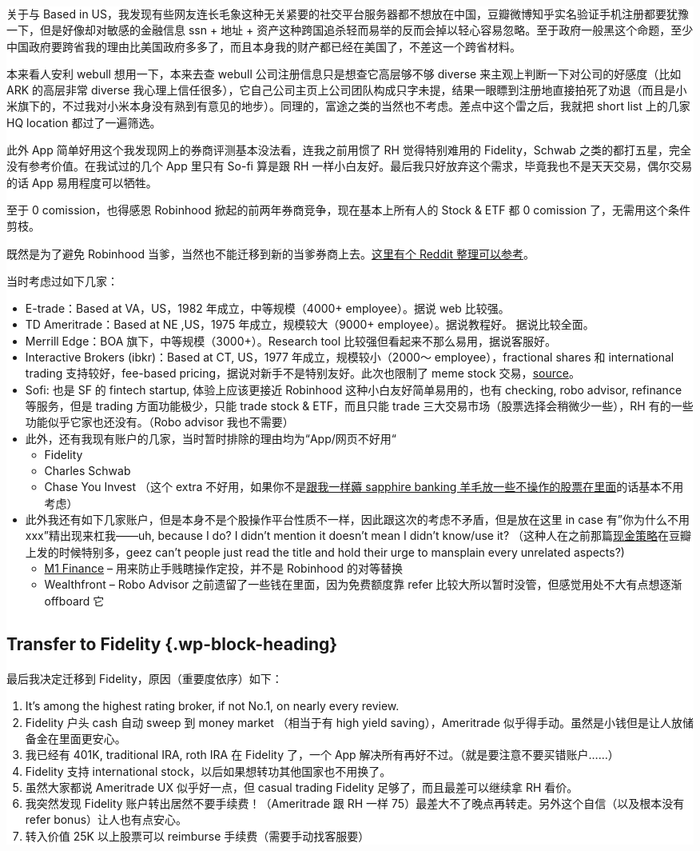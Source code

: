 关于与 Based in US，我发现有些网友连长毛象这种无关紧要的社交平台服务器都不想放在中国，豆瓣微博知乎实名验证手机注册都要犹豫一下，但是好像却对敏感的金融信息 ssn + 地址 + 资产这种跨国追杀轻而易举的反而会掉以轻心容易忽略。至于政府一般黑这个命题，至少中国政府要跨省我的理由比美国政府多多了，而且本身我的财产都已经在美国了，不差这一个跨省材料。

本来看人安利 webull 想用一下，本来去查 webull 公司注册信息只是想查它高层够不够 diverse 来主观上判断一下对公司的好感度（比如 ARK 的高层非常 diverse 我心理上信任很多），它自己公司主页上公司团队构成只字未提，结果一眼瞟到注册地直接拍死了劝退（而且是小米旗下的，不过我对小米本身没有熟到有意见的地步）。同理的，富途之类的当然也不考虑。差点中这个雷之后，我就把 short list 上的几家 HQ location 都过了一遍筛选。

此外 App 简单好用这个我发现网上的券商评测基本没法看，连我之前用惯了 RH 觉得特别难用的 Fidelity，Schwab 之类的都打五星，完全没有参考价值。在我试过的几个 App 里只有 So-fi 算是跟 RH 一样小白友好。最后我只好放弃这个需求，毕竟我也不是天天交易，偶尔交易的话 App 易用程度可以牺牲。

至于 0 comission，也得感恩 Robinhood 掀起的前两年券商竞争，现在基本上所有人的 Stock & ETF 都 0 comission 了，无需用这个条件剪枝。

既然是为了避免 Robinhood 当爹，当然也不能迁移到新的当爹券商上去。<a href="https://www.reddit.com/r/investing/comments/l8nntv/by_popular_demand_official_i_hate_robinhood_and/" data-type="URL" data-id="https://www.reddit.com/r/investing/comments/l8nntv/by_popular_demand_official_i_hate_robinhood_and/" target="_blank" rel="noreferrer noopener">这里有个 Reddit 整理可以参考</a>。

当时考虑过如下几家：

  * E-trade：Based at VA，US，1982 年成立，中等规模（4000+ employee）。据说 web 比较强。
  * TD Ameritrade：Based at NE ,US，1975 年成立，规模较大（9000+ employee）。据说教程好。 据说比较全面。
  * Merrill Edge：BOA 旗下，中等规模（3000+）。Research tool 比较强但看起来不那么易用，据说客服好。
  * Interactive Brokers (ibkr)：Based at CT, US，1977 年成立，规模较小（2000～ employee），fractional shares 和 international trading 支持较好，fee-based pricing，据说对新手不是特别友好。此次也限制了 meme stock 交易，[source][1]。
  * Sofi: 也是 SF 的 fintech startup, 体验上应该更接近 Robinhood 这种小白友好简单易用的，也有 checking, robo advisor, refinance 等服务，但是 trading 方面功能极少，只能 trade stock & ETF，而且只能 trade 三大交易市场（股票选择会稍微少一些），RH 有的一些功能似乎它家也还没有。（Robo advisor 我也不需要）
  * 此外，还有我现有账户的几家，当时暂时排除的理由均为“App/网页不好用“ 
      * Fidelity
      * Charles Schwab
      * Chase You Invest （这个 extra 不好用，如果你不是<a rel="noreferrer noopener" href="https://blog.douchi.space/?p=284" data-type="post" data-id="284" target="_blank">跟我一样薅 sapphire banking 羊毛放一些不操作的股票在里面</a>的话基本不用考虑）
  * 此外我还有如下几家账户，但是本身不是个股操作平台性质不一样，因此跟这次的考虑不矛盾，但是放在这里 in case 有”你为什么不用xxx”精出现来杠我——uh, because I do? I didn&#8217;t mention it doesn&#8217;t mean I didn&#8217;t know/use it? （这种人在之前那篇<a rel="noreferrer noopener" href="https://blog.douchi.space/?p=285" data-type="post" data-id="285" target="_blank">现金策略</a>在豆瓣上发的时候特别多，geez can&#8217;t people just read the title and hold their urge to mansplain every unrelated aspects?) 
      * <a rel="noreferrer noopener" href="https://m1.finance/3k2CE5UGXvjS" data-type="URL" data-id="https://m1.finance/3k2CE5UGXvjS" target="_blank">M1 Finance</a> &#8211; 用来防止手贱瞎操作定投，并不是 Robinhood 的对等替换
      * Wealthfront &#8211; Robo Advisor 之前遗留了一些钱在里面，因为免费额度靠 refer 比较大所以暂时没管，但感觉用处不大有点想逐渐 offboard 它

## <span class="ez-toc-section" id="Transfer_to_Fidelity"></span>Transfer to Fidelity<span class="ez-toc-section-end"></span> {.wp-block-heading}

最后我决定迁移到 Fidelity，原因（重要度依序）如下：

  1. It&#8217;s among the highest rating broker, if not No.1, on nearly every review.
  2. Fidelity 户头 cash 自动 sweep 到 money market （相当于有 high yield saving），Ameritrade 似乎得手动。虽然是小钱但是让人放储备金在里面更安心。
  3. 我已经有 401K, traditional IRA, roth IRA 在 Fidelity 了，一个 App 解决所有再好不过。（就是要注意不要买错账户……）
  4. Fidelity 支持 international stock，以后如果想转功其他国家也不用换了。
  5. 虽然大家都说 Ameritrade UX 似乎好一点，但 casual trading Fidelity 足够了，而且最差可以继续拿 RH 看价。
  6. 我突然发现 Fidelity 账户转出居然不要手续费！（Ameritrade 跟 RH 一样 75）最差大不了晚点再转走。另外这个自信（以及根本没有 refer bonus）让人也有点安心。
  7. 转入价值 25K 以上股票可以 reimburse 手续费（需要手动找客服要）


 [1]: https://twitter.com/IBKR/status/1354792600004386818